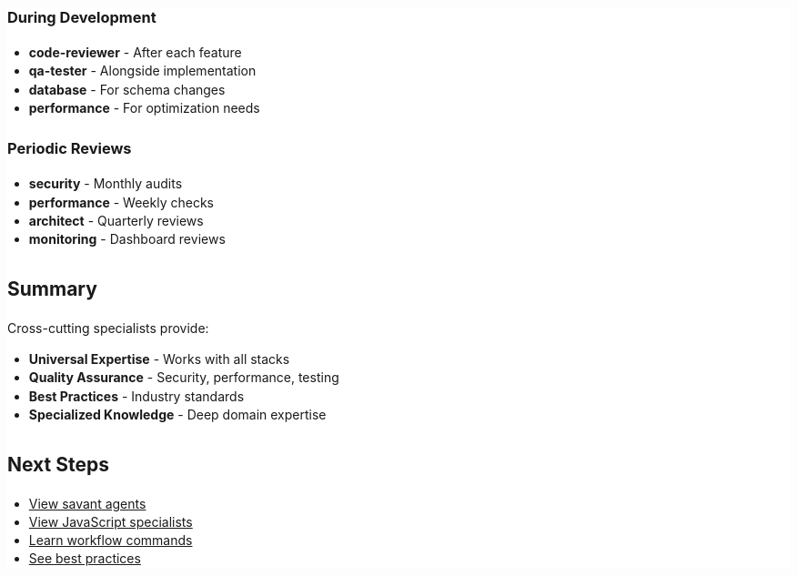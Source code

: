 
### During Development

- **code-reviewer** - After each feature
- **qa-tester** - Alongside implementation
- **database** - For schema changes
- **performance** - For optimization needs

### Periodic Reviews

- **security** - Monthly audits
- **performance** - Weekly checks
- **architect** - Quarterly reviews
- **monitoring** - Dashboard reviews

## Summary

Cross-cutting specialists provide:

- **Universal Expertise** - Works with all stacks
- **Quality Assurance** - Security, performance, testing
- **Best Practices** - Industry standards
- **Specialized Knowledge** - Deep domain expertise

## Next Steps

- [View savant agents](savants.md)
- [View JavaScript specialists](javascript-specialists.md)
- [Learn workflow commands](../architecture/workflow-commands.md)
- [See best practices](../guides/best-practices.md)

